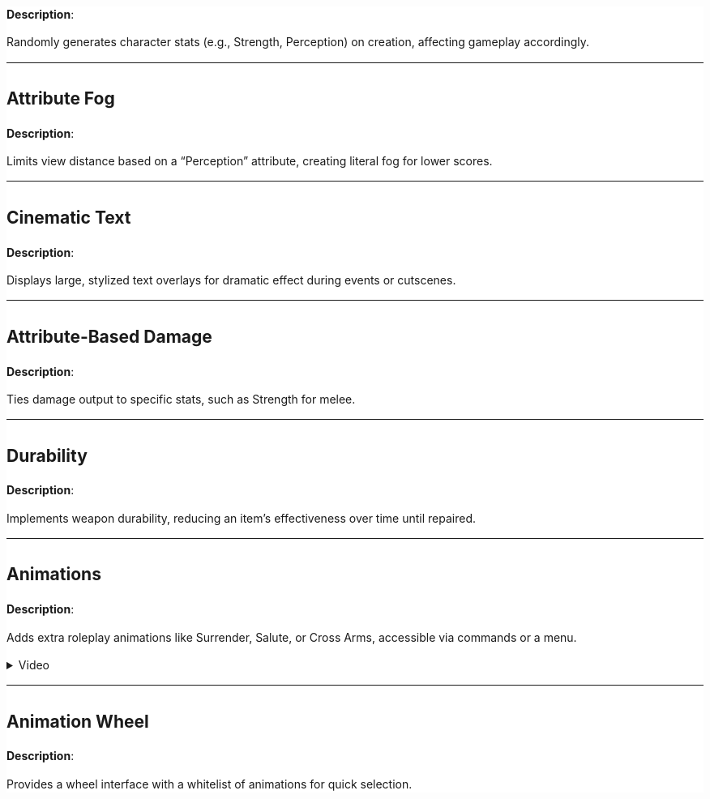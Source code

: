 **Description**: 

Randomly generates character stats (e.g., Strength, Perception) on creation, affecting gameplay accordingly.

---

## Attribute Fog

**Description**: 

Limits view distance based on a “Perception” attribute, creating literal fog for lower scores.

---

## Cinematic Text

**Description**: 

Displays large, stylized text overlays for dramatic effect during events or cutscenes.

---

## Attribute-Based Damage

**Description**: 

Ties damage output to specific stats, such as Strength for melee.

---

## Durability

**Description**: 

Implements weapon durability, reducing an item’s effectiveness over time until repaired.

---

## Animations

**Description**: 

Adds extra roleplay animations like Surrender, Salute, or Cross Arms, accessible via commands or a menu.

<details><summary>Video</summary></details>

---

## Animation Wheel

**Description**: 

Provides a wheel interface with a whitelist of animations for quick selection.

